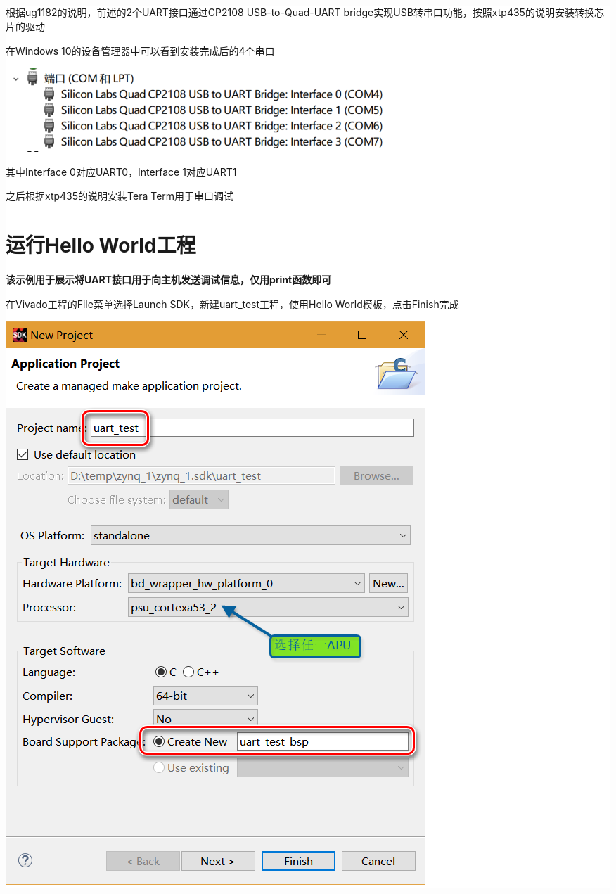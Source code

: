 根据ug1182的说明，前述的2个UART接口通过CP2108 USB-to-Quad-UART bridge实现USB转串口功能，按照xtp435的说明安装转换芯片的驱动

在Windows 10的设备管理器中可以看到安装完成后的4个串口

![1545873542690](assets/1545873542690.png)

其中Interface 0对应UART0，Interface 1对应UART1

之后根据xtp435的说明安装Tera Term用于串口调试

# 运行Hello World工程

**该示例用于展示将UART接口用于向主机发送调试信息，仅用print函数即可**

在Vivado工程的File菜单选择Launch SDK，新建uart_test工程，使用Hello World模板，点击Finish完成

![1545874080757](assets/1545874080757.png)
